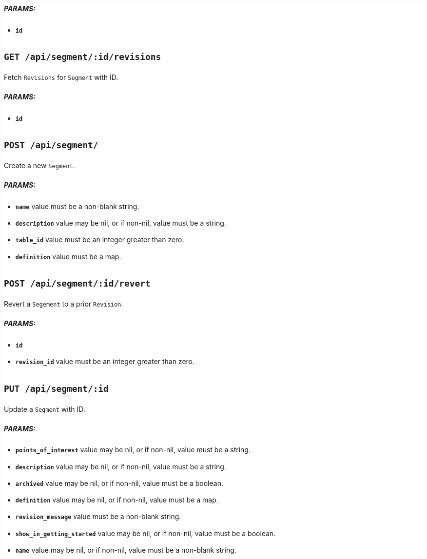 ##### PARAMS:

*  **`id`**


## `GET /api/segment/:id/revisions`

Fetch `Revisions` for `Segment` with ID.

##### PARAMS:

*  **`id`**


## `POST /api/segment/`

Create a new `Segment`.

##### PARAMS:

*  **`name`** value must be a non-blank string.

*  **`description`** value may be nil, or if non-nil, value must be a string.

*  **`table_id`** value must be an integer greater than zero.

*  **`definition`** value must be a map.


## `POST /api/segment/:id/revert`

Revert a `Segement` to a prior `Revision`.

##### PARAMS:

*  **`id`**

*  **`revision_id`** value must be an integer greater than zero.


## `PUT /api/segment/:id`

Update a `Segment` with ID.

##### PARAMS:

*  **`points_of_interest`** value may be nil, or if non-nil, value must be a string.

*  **`description`** value may be nil, or if non-nil, value must be a string.

*  **`archived`** value may be nil, or if non-nil, value must be a boolean.

*  **`definition`** value may be nil, or if non-nil, value must be a map.

*  **`revision_message`** value must be a non-blank string.

*  **`show_in_getting_started`** value may be nil, or if non-nil, value must be a boolean.

*  **`name`** value may be nil, or if non-nil, value must be a non-blank string.
